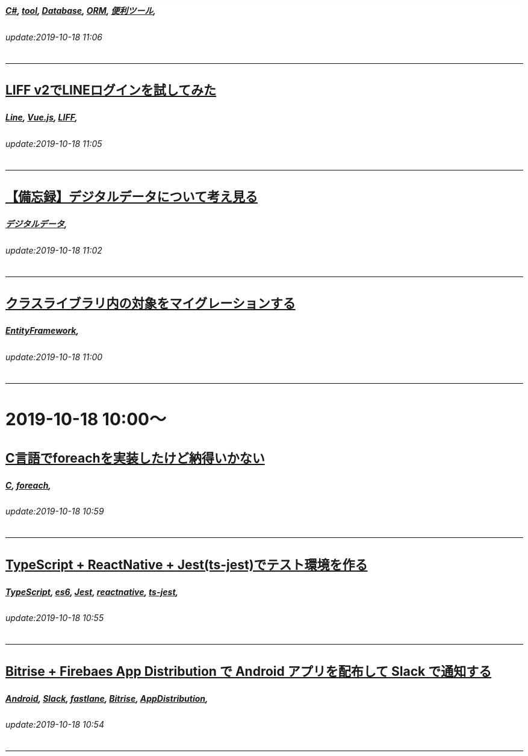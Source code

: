 ##### [C#](https://qiita.com/tags/C#), [tool](https://qiita.com/tags/tool), [Database](https://qiita.com/tags/Database), [ORM](https://qiita.com/tags/ORM), [便利ツール](https://qiita.com/tags/便利ツール), 
###### update:2019-10-18 11:06
---
## [LIFF v2でLINEログインを試してみた](https://qiita.com/h-takauma/items/f954a6c2a8ad9ee4396b)
##### [Line](https://qiita.com/tags/Line), [Vue.js](https://qiita.com/tags/Vue.js), [LIFF](https://qiita.com/tags/LIFF), 
###### update:2019-10-18 11:05
---
## [【備忘録】デジタルデータについて考え見る](https://qiita.com/abecha_ja/items/8e01152fc341f2b8abb7)
##### [デジタルデータ](https://qiita.com/tags/デジタルデータ), 
###### update:2019-10-18 11:02
---
## [クラスライブラリ内の対象をマイグレーションする](https://qiita.com/cp3/items/6ba25776d5ae3b8573b4)
##### [EntityFramework](https://qiita.com/tags/EntityFramework), 
###### update:2019-10-18 11:00
---




# 2019-10-18 10:00～
## [C言語でforeachを実装したけど納得いかない](https://qiita.com/Nipper1357/items/0972d2cd54f475eba4ff)
##### [C](https://qiita.com/tags/C), [foreach](https://qiita.com/tags/foreach), 
###### update:2019-10-18 10:59
---
## [TypeScript + ReactNative + Jest(ts-jest)でテスト環境を作る](https://qiita.com/kuranoaka/items/1a7c0bddb74c9ae1d92d)
##### [TypeScript](https://qiita.com/tags/TypeScript), [es6](https://qiita.com/tags/es6), [Jest](https://qiita.com/tags/Jest), [reactnative](https://qiita.com/tags/reactnative), [ts-jest](https://qiita.com/tags/ts-jest), 
###### update:2019-10-18 10:55
---
## [Bitrise + Firebaes App Distribution で Android アプリを配布して Slack で通知する](https://qiita.com/xxminamixx/items/b569311050fb42859e56)
##### [Android](https://qiita.com/tags/Android), [Slack](https://qiita.com/tags/Slack), [fastlane](https://qiita.com/tags/fastlane), [Bitrise](https://qiita.com/tags/Bitrise), [AppDistribution](https://qiita.com/tags/AppDistribution), 
###### update:2019-10-18 10:54
---